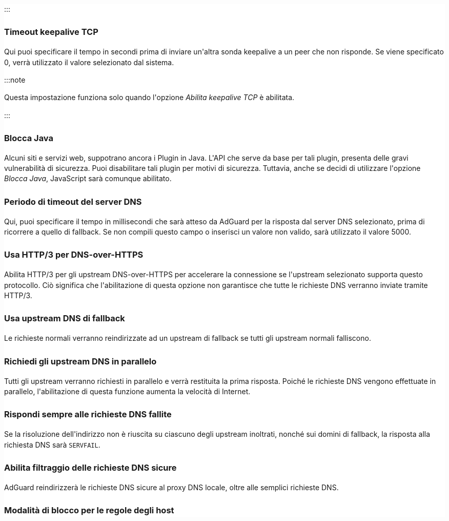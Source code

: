 :::

### Timeout keepalive TCP

Qui puoi specificare il tempo in secondi prima di inviare un'altra sonda keepalive a un peer che non risponde. Se viene specificato 0, verrà utilizzato il valore selezionato dal sistema.

:::note

Questa impostazione funziona solo quando l'opzione *Abilita keepalive TCP* è abilitata.

:::

### Blocca Java

Alcuni siti e servizi web, suppotrano ancora i Plugin in Java. L'API che serve da base per tali plugin, presenta delle gravi vulnerabilità di sicurezza. Puoi disabilitare tali plugin per motivi di sicurezza. Tuttavia, anche se decidi di utilizzare l'opzione *Blocca Java*, JavaScript sarà comunque abilitato.

### Periodo di timeout del server DNS

Qui, puoi specificare il tempo in millisecondi che sarà atteso da AdGuard per la risposta dal server DNS selezionato, prima di ricorrere a quello di fallback. Se non compili questo campo o inserisci un valore non valido, sarà utilizzato il valore 5000.

### Usa HTTP/3 per DNS-over-HTTPS

Abilita HTTP/3 per gli upstream DNS-over-HTTPS per accelerare la connessione se l'upstream selezionato supporta questo protocollo. Ciò significa che l'abilitazione di questa opzione non garantisce che tutte le richieste DNS verranno inviate tramite HTTP/3.

### Usa upstream DNS di fallback

Le richieste normali verranno reindirizzate ad un upstream di fallback se tutti gli upstream normali falliscono.

### Richiedi gli upstream DNS in parallelo

Tutti gli upstream verranno richiesti in parallelo e verrà restituita la prima risposta. Poiché le richieste DNS vengono effettuate in parallelo, l'abilitazione di questa funzione aumenta la velocità di Internet.

### Rispondi sempre alle richieste DNS fallite

Se la risoluzione dell'indirizzo non è riuscita su ciascuno degli upstream inoltrati, nonché sui domini di fallback, la risposta alla richiesta DNS sarà `SERVFAIL`.

### Abilita filtraggio delle richieste DNS sicure

AdGuard reindirizzerà le richieste DNS sicure al proxy DNS locale, oltre alle semplici richieste DNS.

### Modalità di blocco per le regole degli host
